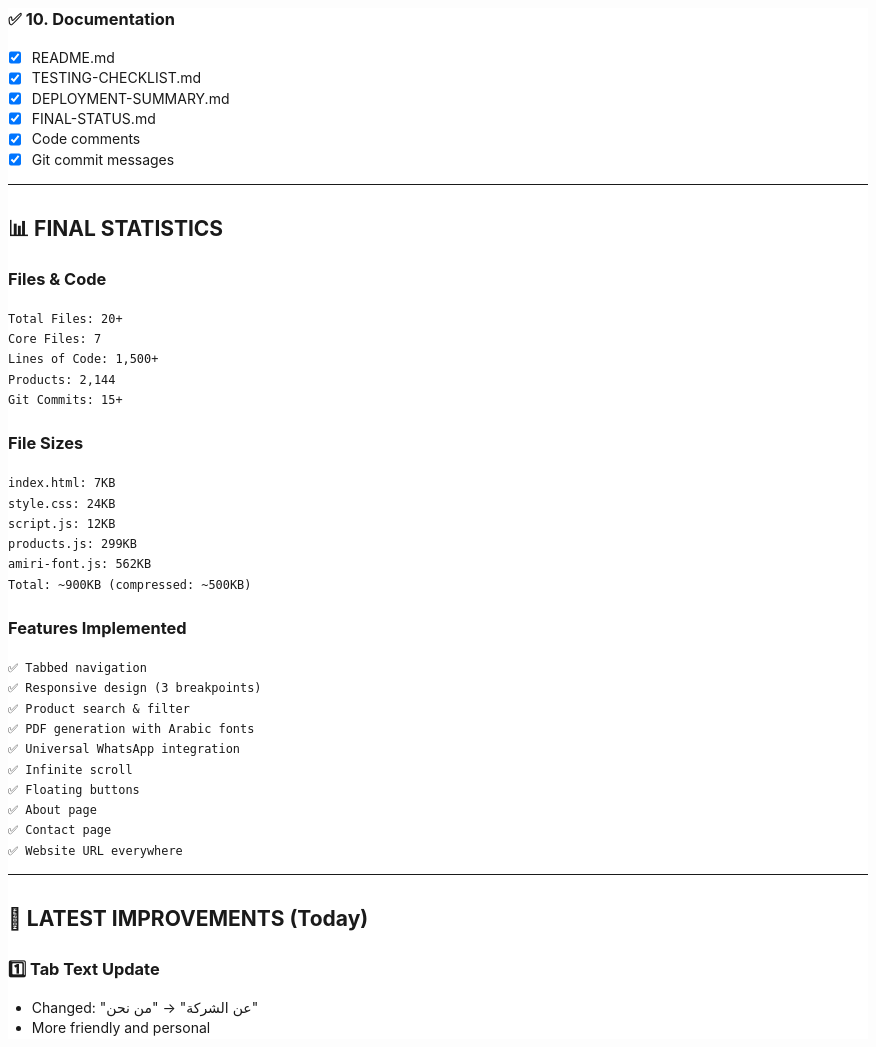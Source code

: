 ### ✅ **10. Documentation**
- [x] README.md
- [x] TESTING-CHECKLIST.md
- [x] DEPLOYMENT-SUMMARY.md
- [x] FINAL-STATUS.md
- [x] Code comments
- [x] Git commit messages

---

## 📊 FINAL STATISTICS

### Files & Code
```
Total Files: 20+
Core Files: 7
Lines of Code: 1,500+
Products: 2,144
Git Commits: 15+
```

### File Sizes
```
index.html: 7KB
style.css: 24KB
script.js: 12KB
products.js: 299KB
amiri-font.js: 562KB
Total: ~900KB (compressed: ~500KB)
```

### Features Implemented
```
✅ Tabbed navigation
✅ Responsive design (3 breakpoints)
✅ Product search & filter
✅ PDF generation with Arabic fonts
✅ Universal WhatsApp integration
✅ Infinite scroll
✅ Floating buttons
✅ About page
✅ Contact page
✅ Website URL everywhere
```

---

## 🎨 LATEST IMPROVEMENTS (Today)

### 1️⃣ **Tab Text Update**
- Changed: "عن الشركة" → "من نحن"
- More friendly and personal
